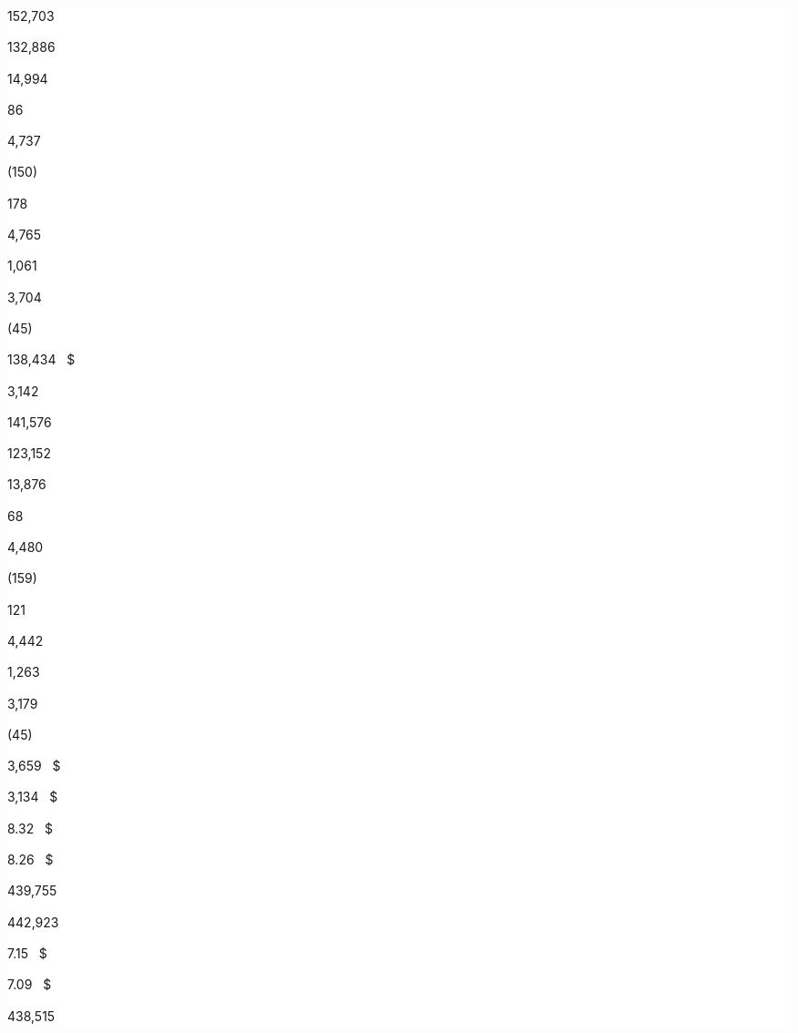152,703

132,886

14,994

86

4,737

(150)

178

4,765

1,061

3,704

(45)

138,434   $

3,142

141,576

123,152

13,876

68

4,480

(159)

121

4,442

1,263

3,179

(45)

3,659   $

3,134   $

8.32   $

8.26   $

439,755

442,923

7.15   $

7.09   $

438,515
